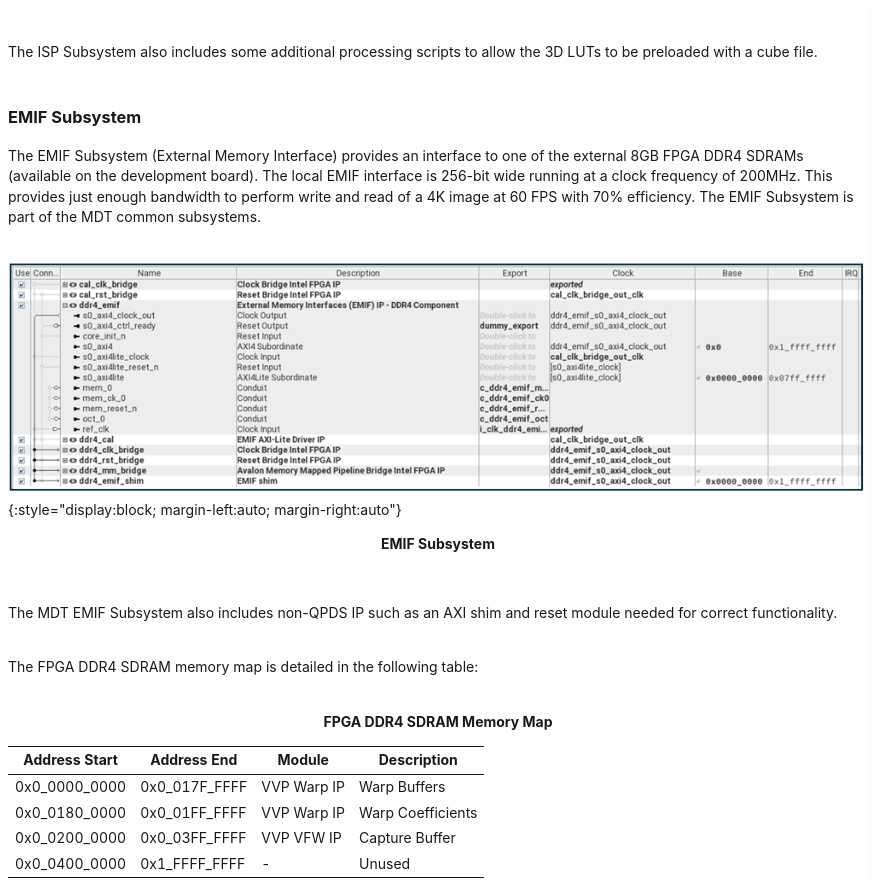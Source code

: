 <br/>
</center>

The ISP Subsystem also includes some additional processing scripts to allow
the 3D LUTs to be preloaded with a cube file.
<br/>
<br/>


### **EMIF Subsystem**

The EMIF Subsystem (External Memory Interface) provides an interface to one
of the external 8GB FPGA DDR4 SDRAMs (available on the development board). The
local EMIF interface is 256-bit wide running at a clock frequency of 200MHz.
This provides just enough bandwidth to perform write and read of a 4K image
at 60 FPS with 70% efficiency. The EMIF Subsystem is part of the MDT common
subsystems.
<br/>
<br/>

![pd_emif](./images/HW/pd_emif.png){:style="display:block; margin-left:auto; margin-right:auto"}
<center markdown="1">

**EMIF Subsystem**
</center>
<br/>

The MDT EMIF Subsystem also includes non-QPDS IP such as an AXI shim and reset
module needed for correct functionality.
<br/>
<br/>

The FPGA DDR4 SDRAM memory map is detailed in the following table:
<br/>
<br/>

<center markdown="1">

**FPGA DDR4 SDRAM Memory Map**

| Address Start | Address End | Module | Description |
| ---- | ---- | ---- | ---- |
| 0x0_0000_0000 | 0x0_017F_FFFF | VVP Warp IP | Warp Buffers |
| 0x0_0180_0000 | 0x0_01FF_FFFF | VVP Warp IP | Warp Coefficients |
| 0x0_0200_0000 | 0x0_03FF_FFFF | VVP VFW IP | Capture Buffer |
| 0x0_0400_0000 | 0x1_FFFF_FFFF | - | Unused |
